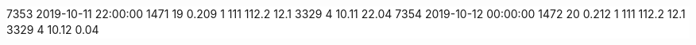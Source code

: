   <tr>
   <td style="text-align:left;"> 7353 </td>
   <td style="text-align:left;"> 2019-10-11 22:00:00 </td>
   <td style="text-align:left;"> 1471 </td>
   <td style="text-align:left;"> 19 </td>
   <td style="text-align:left;"> 0.209 </td>
   <td style="text-align:left;"> 1 </td>
   <td style="text-align:left;"> 111 </td>
   <td style="text-align:left;"> 112.2 </td>
   <td style="text-align:left;"> 12.1 </td>
   <td style="text-align:left;"> 3329 </td>
   <td style="text-align:left;"> 4 </td>
   <td style="text-align:left;"> 10.11 </td>
   <td style="text-align:left;"> 22.04 </td>
  </tr>
  <tr>
   <td style="text-align:left;"> 7354 </td>
   <td style="text-align:left;"> 2019-10-12 00:00:00 </td>
   <td style="text-align:left;"> 1472 </td>
   <td style="text-align:left;"> 20 </td>
   <td style="text-align:left;"> 0.212 </td>
   <td style="text-align:left;"> 1 </td>
   <td style="text-align:left;"> 111 </td>
   <td style="text-align:left;"> 112.2 </td>
   <td style="text-align:left;"> 12.1 </td>
   <td style="text-align:left;"> 3329 </td>
   <td style="text-align:left;"> 4 </td>
   <td style="text-align:left;"> 10.12 </td>
   <td style="text-align:left;"> 0.04 </td>
  </tr>
</tbody>
</table>
